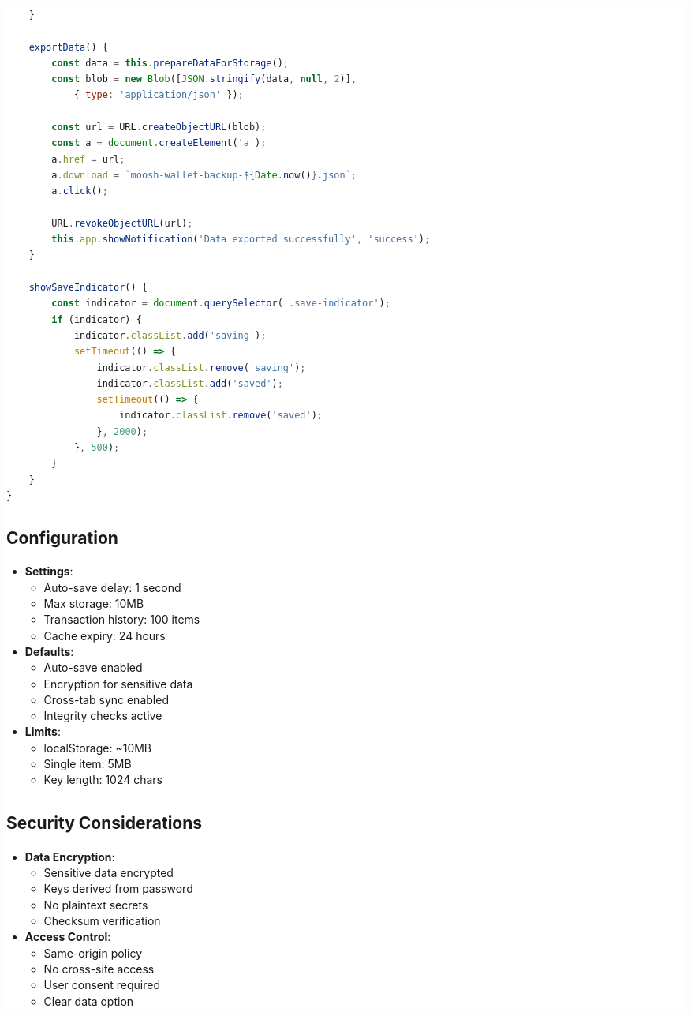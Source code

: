 ```javascript
    }
    
    exportData() {
        const data = this.prepareDataForStorage();
        const blob = new Blob([JSON.stringify(data, null, 2)], 
            { type: 'application/json' });
        
        const url = URL.createObjectURL(blob);
        const a = document.createElement('a');
        a.href = url;
        a.download = `moosh-wallet-backup-${Date.now()}.json`;
        a.click();
        
        URL.revokeObjectURL(url);
        this.app.showNotification('Data exported successfully', 'success');
    }
    
    showSaveIndicator() {
        const indicator = document.querySelector('.save-indicator');
        if (indicator) {
            indicator.classList.add('saving');
            setTimeout(() => {
                indicator.classList.remove('saving');
                indicator.classList.add('saved');
                setTimeout(() => {
                    indicator.classList.remove('saved');
                }, 2000);
            }, 500);
        }
    }
}
```

## Configuration
- **Settings**: 
  - Auto-save delay: 1 second
  - Max storage: 10MB
  - Transaction history: 100 items
  - Cache expiry: 24 hours
- **Defaults**: 
  - Auto-save enabled
  - Encryption for sensitive data
  - Cross-tab sync enabled
  - Integrity checks active
- **Limits**: 
  - localStorage: ~10MB
  - Single item: 5MB
  - Key length: 1024 chars

## Security Considerations
- **Data Encryption**:
  - Sensitive data encrypted
  - Keys derived from password
  - No plaintext secrets
  - Checksum verification
- **Access Control**:
  - Same-origin policy
  - No cross-site access
  - User consent required
  - Clear data option
